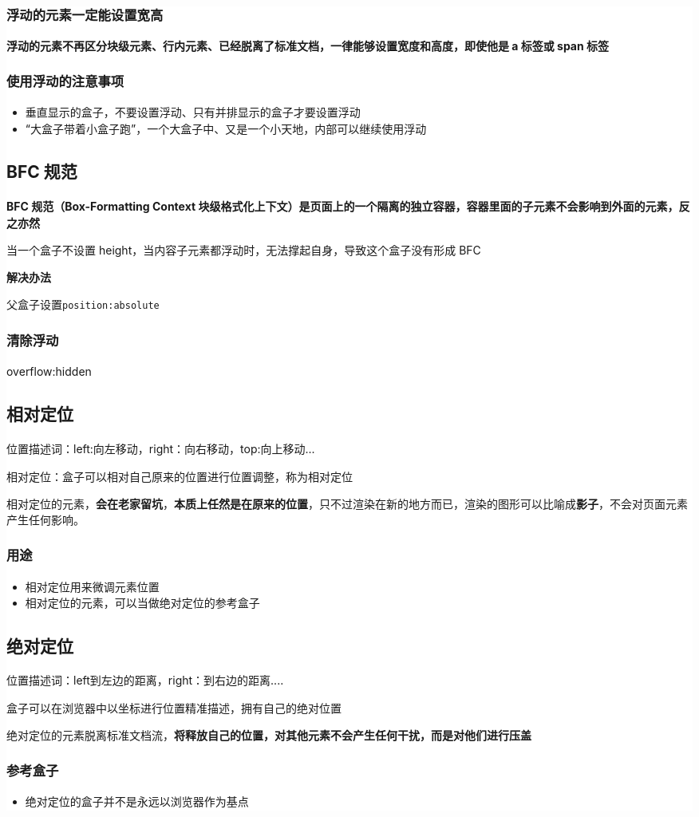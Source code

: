 ### 浮动的元素一定能设置宽高

**浮动的元素不再区分块级元素、行内元素、已经脱离了标准文档，一律能够设置宽度和高度，即使他是 a 标签或 span 标签**



### 使用浮动的注意事项

- 垂直显示的盒子，不要设置浮动、只有并排显示的盒子才要设置浮动
- “大盒子带着小盒子跑”，一个大盒子中、又是一个小天地，内部可以继续使用浮动



## BFC 规范

**BFC 规范（Box-Formatting Context 块级格式化上下文）是页面上的一个隔离的独立容器，容器里面的子元素不会影响到外面的元素，反之亦然**

当一个盒子不设置 height，当内容子元素都浮动时，无法撑起自身，导致这个盒子没有形成 BFC

**解决办法**

父盒子设置`position:absolute`



### 清除浮动

overflow:hidden



## 相对定位

位置描述词：left:向左移动，right：向右移动，top:向上移动...

相对定位：盒子可以相对自己原来的位置进行位置调整，称为相对定位

相对定位的元素，**会在老家留坑**，**本质上任然是在原来的位置**，只不过渲染在新的地方而已，渲染的图形可以比喻成**影子**，不会对页面元素产生任何影响。

### 用途

- 相对定位用来微调元素位置
- 相对定位的元素，可以当做绝对定位的参考盒子



## 绝对定位

位置描述词：left到左边的距离，right：到右边的距离....

盒子可以在浏览器中以坐标进行位置精准描述，拥有自己的绝对位置

绝对定位的元素脱离标准文档流，**将释放自己的位置，对其他元素不会产生任何干扰，而是对他们进行压盖**



### 参考盒子

- 绝对定位的盒子并不是永远以浏览器作为基点

